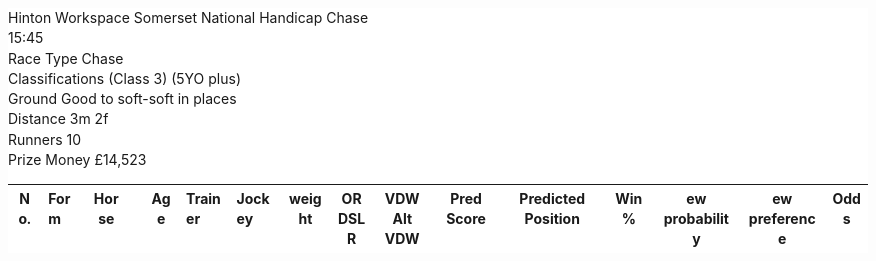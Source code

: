   </tr>
</tbody>
</table>
</div>
<div class="w-full lg:w-2/3">     <div class="card m-3">       <div class="card-header bg-light btn-reveal-trigger py-2 px-4">         <div class="flex flex-row justify-between flex-grow ">           <div>             <span class="text-lg font-bold">               Hinton Workspace Somerset National Handicap Chase             </span>           </div>           <div>             <span class="text-base font-semibold">               15:45             </span>           </div>                    </div>       </div>       <div class="card-body pt-2 pb-2 flex flex-row gap-2 px-4" id="race-information-div">         <div class="bg-gray-400 w-1/6">           <div class="flex flex-col items-center">             <span class="font-semibold text-sm">               Race Type             </span>             <span class="text-xs">               Chase             </span>           </div>         </div>         <div class="bg-gray-400 w-1/6">           <div class="flex flex-col items-center">             <span class="font-semibold text-sm">               Classifications             </span>             <span class="text-xs">               (Class 3) (5YO plus)             </span>           </div>         </div>         <div class="bg-gray-400 w-1/6">           <div class="flex flex-col items-center">             <span class="font-semibold text-sm">               Ground             </span>             <span class="text-xs">               Good to soft-soft in places             </span>           </div>         </div>         <div class="bg-gray-400 w-1/6">           <div class="flex flex-col items-center">             <span class="font-semibold text-sm">               Distance             </span>             <span class="text-xs">               3m 2f             </span>           </div>         </div>         <div class="bg-gray-400 w-1/6">           <div class="flex flex-col items-center">             <span class="font-semibold text-sm">               Runners             </span>             <span class="text-xs">               10             </span>           </div>         </div>         <div class="bg-gray-400 w-1/6">           <div class="flex flex-col items-center">             <span class="font-semibold text-sm">               Prize Money             </span>             <span class="text-xs">               £14,523             </span>           </div>         </div>        </div>     </div>   </div>
<div class="table-responsive"> 
<table class="racecard table table-hover" id="15:45 Wincanton" style="width: auto !important; margin-left: auto; margin-right: auto;">
 <thead>
  <tr>
   <th style="text-align:center;"> No. </th>
   <th style="text-align:left;"> Form </th>
   <th style="text-align:center;"> Horse </th>
   <th style="text-align:left;">  </th>
   <th style="text-align:center;"> Age </th>
   <th style="text-align:left;"> Trainer </th>
   <th style="text-align:left;"> Jockey </th>
   <th style="text-align:center;"> weight </th>
   <th style="text-align:center;"> OR <br> DSLR </th>
   <th style="text-align:center;"> VDW <br> Alt VDW </th>
   <th style="text-align:center;"> Pred Score </th>
   <th style="text-align:center;"> Predicted Position </th>
   <th style="text-align:center;"> Win % </th>
   <th style="text-align:center;"> ew probability </th>
   <th style="text-align:center;"> ew preference </th>
   <th style="text-align:center;"> Odds </th>
  </tr>
